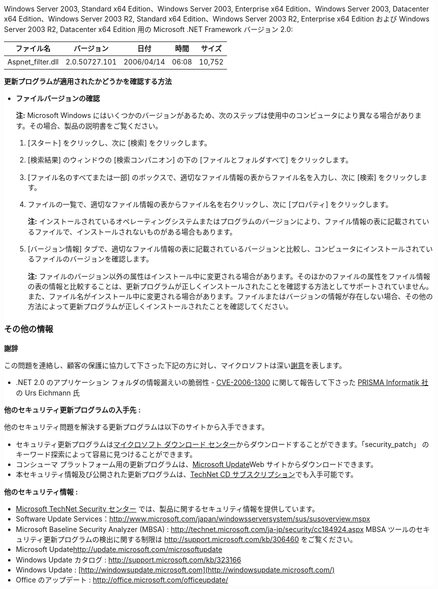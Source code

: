Windows Server 2003, Standard x64 Edition、Windows Server 2003, Enterprise x64 Edition、Windows Server 2003, Datacenter x64 Edition、Windows Server 2003 R2, Standard x64 Edition、Windows Server 2003 R2, Enterprise x64 Edition および Windows Server 2003 R2, Datacenter x64 Edition 用の Microsoft .NET Framework バージョン 2.0:

| ファイル名         | バージョン    | 日付       | 時間  | サイズ |
|--------------------|---------------|------------|-------|--------|
| Aspnet\_filter.dll | 2.0.50727.101 | 2006/04/14 | 06:08 | 10,752 |

**更新プログラムが適用されたかどうかを確認する方法**

-   **ファイルバージョンの確認**

    **注:** Microsoft Windows にはいくつかのバージョンがあるため、次のステップは使用中のコンピュータにより異なる場合があります。その場合、製品の説明書をご覧ください。

    1.  \[スタート\] をクリックし、次に \[検索\] をクリックします。
    2.  \[検索結果\] のウィンドウの \[検索コンパニオン\] の下の \[ファイルとフォルダすべて\] をクリックします。
    3.  \[ファイル名のすべてまたは一部\] のボックスで、適切なファイル情報の表からファイル名を入力し、次に \[検索\] をクリックします。
    4.  ファイルの一覧で、適切なファイル情報の表からファイル名を右クリックし、次に \[プロパティ\] をクリックします。

        **注:** インストールされているオペレーティングシステムまたはプログラムのバージョンにより、ファイル情報の表に記載されているファイルで、インストールされないものがある場合もあります。

    5.  \[バージョン情報\] タブで、適切なファイル情報の表に記載されているバージョンと比較し、コンピュータにインストールされているファイルのバージョンを確認します。

        **注:** ファイルのバージョン以外の属性はインストール中に変更される場合があります。そのほかのファイルの属性をファイル情報の表の情報と比較することは、更新プログラムが正しくインストールされたことを確認する方法としてサポートされていません。また、ファイル名がインストール中に変更される場合があります。ファイルまたはバージョンの情報が存在しない場合、その他の方法によって更新プログラムが正しくインストールされたことを確認してください。

### その他の情報

**謝辞**

この問題を連絡し、顧客の保護に協力して下さった下記の方に対し、マイクロソフトは深い[謝意](http://technet.microsoft.com/security/bulletin/policy)を表します。

-   .NET 2.0 のアプリケーション フォルダの情報漏えいの脆弱性 - [CVE-2006-1300](http://www.cve.mitre.org/cgi-bin/cvename.cgi?name=cve-2006-1300) に関して報告して下さった [PRISMA Informatik 社](http://www.prismanet.ch/)の Urs Eichmann 氏

**他のセキュリティ更新プログラムの入手先** **:**

他のセキュリティ問題を解決する更新プログラムは以下のサイトから入手できます。

-   セキュリティ更新プログラムは[マイクロソフト ダウンロード センター](http://www.microsoft.com/downloads/results.aspx?displaylang=ja&freetext=security_patch)からダウンロードすることができます。「security\_patch」 のキーワード探索によって容易に見つけることができます。
-   コンシューマ プラットフォーム用の更新プログラムは、[Microsoft Update](http://windowsupdate.microsoft.com/)Web サイトからダウンロードできます。
-   本セキュリティ情報及び公開された更新プログラムは、[TechNet CD サブスクリプション](http://www.microsoft.com/japan/technet/subscriptions/)でも入手可能です。

**他のセキュリティ情報** **:**

-   [Microsoft TechNet Security センター](http://technet.microsoft.com/ja-jp/security/default.aspx) では、製品に関するセキュリティ情報を提供しています。
-   Software Update Services：<http://www.microsoft.com/japan/windowsserversystem/sus/susoverview.mspx>
-   Microsoft Baseline Security Analyzer (MBSA) : <http://technet.microsoft.com/ja-jp/security/cc184924.aspx> MBSA ツールのセキュリティ更新プログラムの検出に関する制限は <http://support.microsoft.com/kb/306460> をご覧ください。
-   Microsoft Update<http://update.microsoft.com/microsoftupdate>
-   Windows Update カタログ : <http://support.microsoft.com/kb/323166>
-   Windows Update : [http://windowsupdate.microsoft.com](http://windowsupdate.microsoft.com/)
-   Office のアップデート : <http://office.microsoft.com/officeupdate/>
